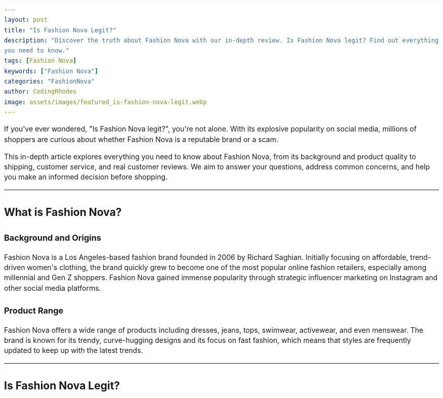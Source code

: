 ```yaml
---
layout: post
title: "Is Fashion Nova Legit?"
description: "Discover the truth about Fashion Nova with our in-depth review. Is Fashion Nova legit? Find out everything you need to know."
tags: [Fashion Nova]
keywords: ["Fashion Nova"]
categories: "FashionNova"
author: CodingRhodes
image: assets/images/featured_is-fashion-nova-legit.webp
---
```


If you've ever wondered, "Is Fashion Nova legit?", you're not alone. With its explosive popularity on social media, millions of shoppers are curious about whether Fashion Nova is a reputable brand or a scam. 

This in-depth article explores everything you need to know about Fashion Nova, from its background and product quality to shipping, customer service, and real customer reviews. We aim to answer your questions, address common concerns, and help you make an informed decision before shopping.

---

## What is Fashion Nova?

### Background and Origins

Fashion Nova is a Los Angeles-based fashion brand founded in 2006 by Richard Saghian. Initially focusing on affordable, trend-driven women's clothing, the brand quickly grew to become one of the most popular online fashion retailers, especially among millennial and Gen Z shoppers. Fashion Nova gained immense popularity through strategic influencer marketing on Instagram and other social media platforms.

### Product Range

Fashion Nova offers a wide range of products including dresses, jeans, tops, swimwear, activewear, and even menswear. The brand is known for its trendy, curve-hugging designs and its focus on fast fashion, which means that styles are frequently updated to keep up with the latest trends.

---

## Is Fashion Nova Legit?

<ins class="adsbygoogle"
     style="display:block"
     data-ad-client="ca-pub-2784742237479601"
     data-ad-slot="3760872290"
     data-ad-format="auto"
     data-full-width-responsive="true"></ins>
<script>
     (adsbygoogle = window.adsbygoogle || []).push({});
</script>
